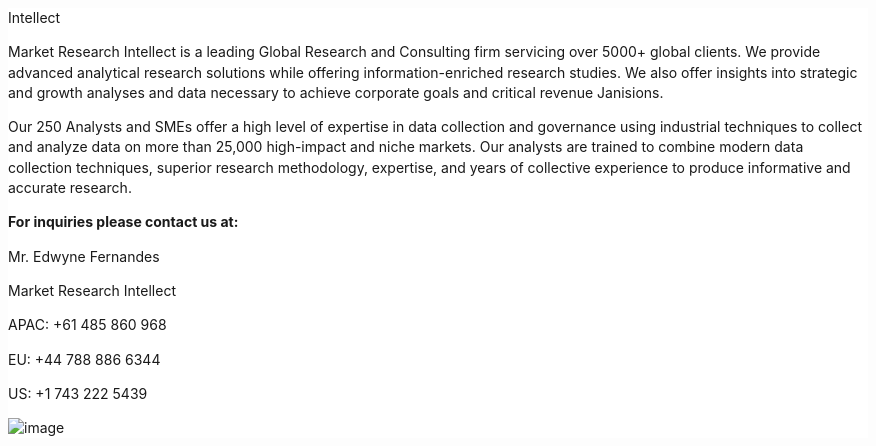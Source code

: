 Intellect</span></strong></p><p><span class="">Market Research Intellect is a leading Global Research and Consulting firm servicing over 5000+ global clients. We provide advanced analytical research solutions while offering information-enriched research studies.&nbsp;</span>We also offer insights into strategic and growth analyses and data necessary to achieve corporate goals and critical revenue Janisions.</p><p><span class="">Our 250 Analysts and SMEs offer a high level of expertise in data collection and governance using industrial techniques to collect and analyze data on more than 25,000 high-impact and niche markets. Our analysts are trained to combine modern data collection techniques, superior research methodology, expertise, and years of collective experience to produce informative and accurate research.</span></p><p><strong>For inquiries please contact us at:</strong></p><p>Mr. Edwyne Fernandes</p><p>Market Research Intellect</p><p>APAC: +61 485 860 968</p><p>EU: +44 788 886 6344</p><p>US: +1 743 222 5439</p>
![image](https://github.com/user-attachments/assets/185815b1-5b86-4e5c-9768-d035e64f6039)
